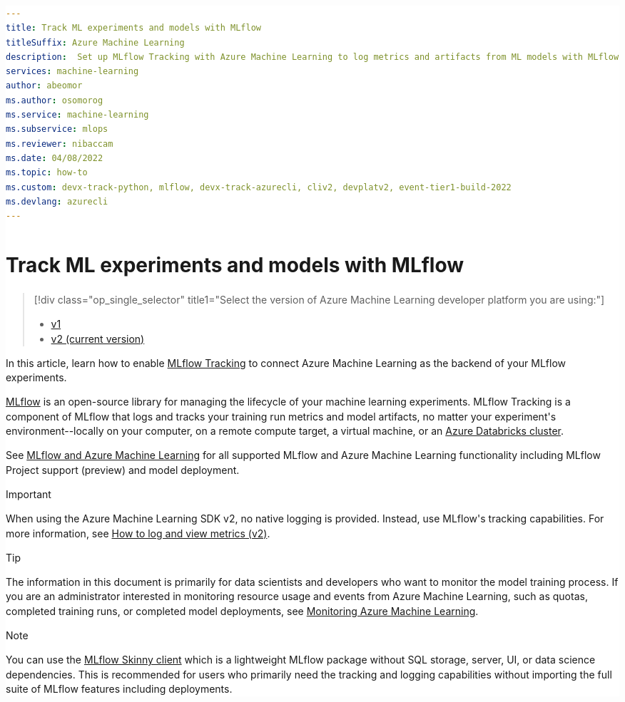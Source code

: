 ```yaml
---
title: Track ML experiments and models with MLflow
titleSuffix: Azure Machine Learning
description:  Set up MLflow Tracking with Azure Machine Learning to log metrics and artifacts from ML models with MLflow
services: machine-learning
author: abeomor
ms.author: osomorog
ms.service: machine-learning
ms.subservice: mlops
ms.reviewer: nibaccam
ms.date: 04/08/2022
ms.topic: how-to
ms.custom: devx-track-python, mlflow, devx-track-azurecli, cliv2, devplatv2, event-tier1-build-2022
ms.devlang: azurecli
---
```


# Track ML experiments and models with MLflow

> [!div class="op_single_selector" title1="Select the version of Azure Machine Learning developer platform you are using:"]
> * [v1](./v1/how-to-use-mlflow.md)
> * [v2 (current version)](how-to-use-mlflow-cli-runs.md)

In this article, learn how to enable [MLflow Tracking](https://mlflow.org/docs/latest/quickstart.html#using-the-tracking-api) to connect Azure Machine Learning as the backend of your MLflow experiments.

[MLflow](https://www.mlflow.org) is an open-source library for managing the lifecycle of your machine learning experiments. MLflow Tracking is a component of MLflow that logs and tracks your training run metrics and model artifacts, no matter your experiment's environment--locally on your computer, on a remote compute target, a virtual machine, or an [Azure Databricks cluster](how-to-use-mlflow-azure-databricks.md).

See [MLflow and Azure Machine Learning](concept-mlflow.md) for all supported MLflow and Azure Machine Learning functionality including MLflow Project support (preview) and model deployment.

> [!IMPORTANT]
> When using the Azure Machine Learning SDK v2, no native logging is provided. Instead, use MLflow's tracking capabilities. For more information, see [How to log and view metrics (v2)](how-to-log-view-metrics.md).
 
> [!TIP]
> The information in this document is primarily for data scientists and developers who want to monitor the model training process. If you are an administrator interested in monitoring resource usage and events from Azure Machine Learning, such as quotas, completed training runs, or completed model deployments, see [Monitoring Azure Machine Learning](monitor-azure-machine-learning.md).

> [!NOTE] 
> You can use the [MLflow Skinny client](https://github.com/mlflow/mlflow/blob/master/README_SKINNY.rst) which is a lightweight MLflow package without SQL storage, server, UI, or data science dependencies. This is recommended for users who primarily need the tracking and logging capabilities without importing the full suite of MLflow features including deployments.
